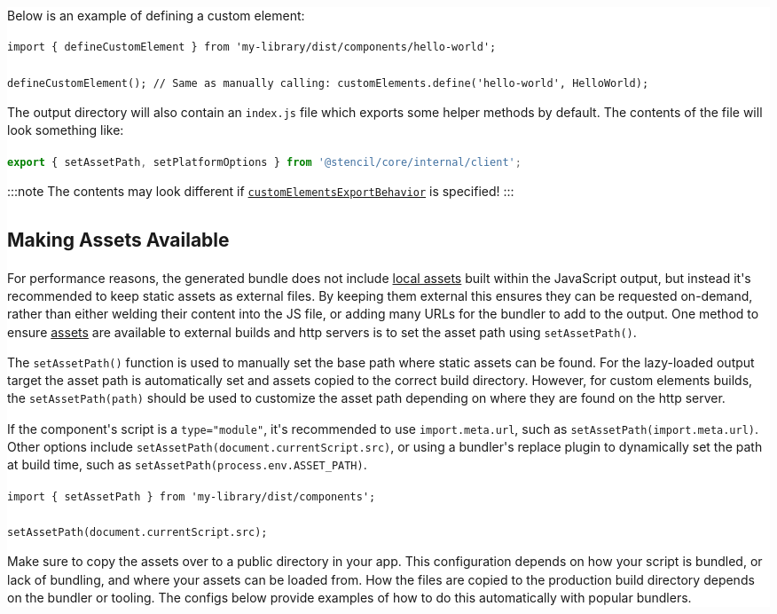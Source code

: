 Below is an example of defining a custom element:

```tsx
import { defineCustomElement } from 'my-library/dist/components/hello-world';

defineCustomElement(); // Same as manually calling: customElements.define('hello-world', HelloWorld);
```

The output directory will also contain an `index.js` file which exports some helper methods by default. The contents of the file
will look something like:

```js
export { setAssetPath, setPlatformOptions } from '@stencil/core/internal/client';
```

:::note
The contents may look different if [`customElementsExportBehavior`](#customelementsexportbehavior) is specified!
:::

## Making Assets Available

For performance reasons, the generated bundle does not include [local assets](../guides/assets.md) built within the JavaScript output, 
but instead it's recommended to keep static assets as external files. By keeping them external this ensures they can be requested on-demand, rather
than either welding their content into the JS file, or adding many URLs for the bundler to add to the output.
One method to ensure [assets](../guides/assets.md) are available to external builds and http servers is to set the asset path using `setAssetPath()`.

The `setAssetPath()` function is used to manually set the base path where static assets can be found.
For the lazy-loaded output target the asset path is automatically set and assets copied to the correct
build directory. However, for custom elements builds, the `setAssetPath(path)` should be
used to customize the asset path depending on where they are found on the http server.

If the component's script is a `type="module"`, it's recommended to use `import.meta.url`, such
as `setAssetPath(import.meta.url)`. Other options include `setAssetPath(document.currentScript.src)`, or using a bundler's replace plugin to
dynamically set the path at build time, such as `setAssetPath(process.env.ASSET_PATH)`.

```tsx
import { setAssetPath } from 'my-library/dist/components';

setAssetPath(document.currentScript.src);
```

Make sure to copy the assets over to a public directory in your app. This configuration depends on how your script is bundled, or lack of
bundling, and where your assets can be loaded from. How the files are copied to the production build directory depends on the bundler or tooling.
The configs below provide examples of how to do this automatically with popular bundlers.
